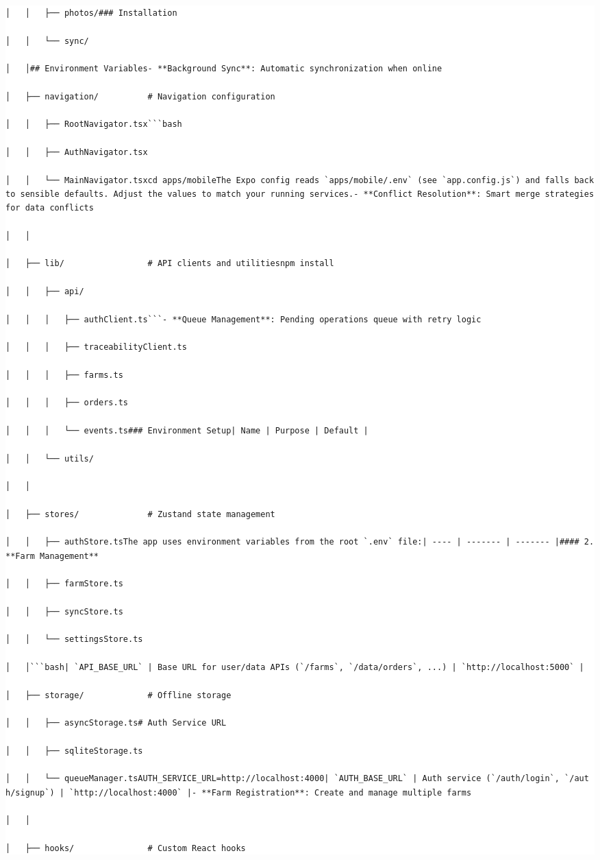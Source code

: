 ```
│   │   ├── photos/### Installation

│   │   └── sync/

│   │## Environment Variables- **Background Sync**: Automatic synchronization when online

│   ├── navigation/          # Navigation configuration

│   │   ├── RootNavigator.tsx```bash

│   │   ├── AuthNavigator.tsx

│   │   └── MainNavigator.tsxcd apps/mobileThe Expo config reads `apps/mobile/.env` (see `app.config.js`) and falls back to sensible defaults. Adjust the values to match your running services.- **Conflict Resolution**: Smart merge strategies for data conflicts

│   │

│   ├── lib/                 # API clients and utilitiesnpm install

│   │   ├── api/

│   │   │   ├── authClient.ts```- **Queue Management**: Pending operations queue with retry logic

│   │   │   ├── traceabilityClient.ts

│   │   │   ├── farms.ts

│   │   │   ├── orders.ts

│   │   │   └── events.ts### Environment Setup| Name | Purpose | Default |

│   │   └── utils/

│   │

│   ├── stores/              # Zustand state management

│   │   ├── authStore.tsThe app uses environment variables from the root `.env` file:| ---- | ------- | ------- |#### 2. **Farm Management**

│   │   ├── farmStore.ts

│   │   ├── syncStore.ts

│   │   └── settingsStore.ts

│   │```bash| `API_BASE_URL` | Base URL for user/data APIs (`/farms`, `/data/orders`, ...) | `http://localhost:5000` |

│   ├── storage/             # Offline storage

│   │   ├── asyncStorage.ts# Auth Service URL

│   │   ├── sqliteStorage.ts

│   │   └── queueManager.tsAUTH_SERVICE_URL=http://localhost:4000| `AUTH_BASE_URL` | Auth service (`/auth/login`, `/auth/signup`) | `http://localhost:4000` |- **Farm Registration**: Create and manage multiple farms

│   │

│   ├── hooks/               # Custom React hooks
```